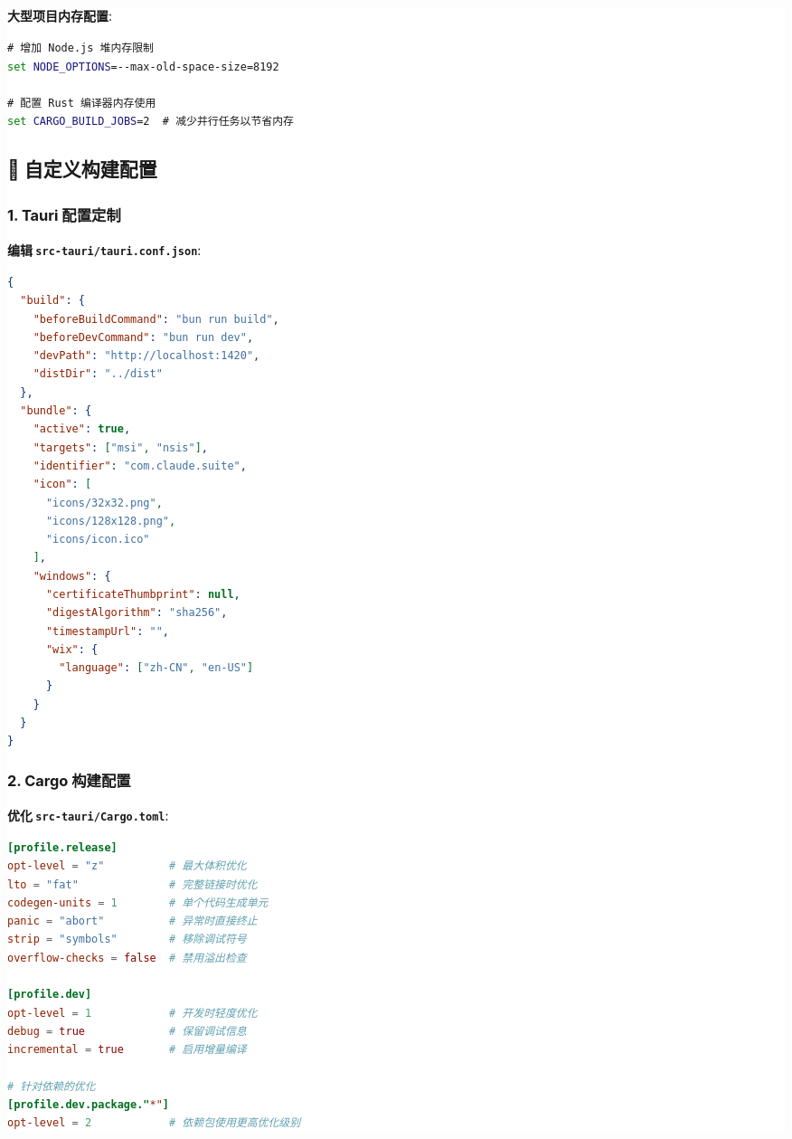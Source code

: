**大型项目内存配置**:
```cmd
# 增加 Node.js 堆内存限制
set NODE_OPTIONS=--max-old-space-size=8192

# 配置 Rust 编译器内存使用
set CARGO_BUILD_JOBS=2  # 减少并行任务以节省内存
```

## 🔧 自定义构建配置

### 1. Tauri 配置定制

**编辑 `src-tauri/tauri.conf.json`**:
```json
{
  "build": {
    "beforeBuildCommand": "bun run build",
    "beforeDevCommand": "bun run dev",
    "devPath": "http://localhost:1420",
    "distDir": "../dist"
  },
  "bundle": {
    "active": true,
    "targets": ["msi", "nsis"],
    "identifier": "com.claude.suite",
    "icon": [
      "icons/32x32.png",
      "icons/128x128.png",
      "icons/icon.ico"
    ],
    "windows": {
      "certificateThumbprint": null,
      "digestAlgorithm": "sha256",
      "timestampUrl": "",
      "wix": {
        "language": ["zh-CN", "en-US"]
      }
    }
  }
}
```

### 2. Cargo 构建配置

**优化 `src-tauri/Cargo.toml`**:
```toml
[profile.release]
opt-level = "z"          # 最大体积优化
lto = "fat"              # 完整链接时优化
codegen-units = 1        # 单个代码生成单元
panic = "abort"          # 异常时直接终止
strip = "symbols"        # 移除调试符号
overflow-checks = false  # 禁用溢出检查

[profile.dev]
opt-level = 1            # 开发时轻度优化
debug = true             # 保留调试信息
incremental = true       # 启用增量编译

# 针对依赖的优化
[profile.dev.package."*"]
opt-level = 2            # 依赖包使用更高优化级别
```
